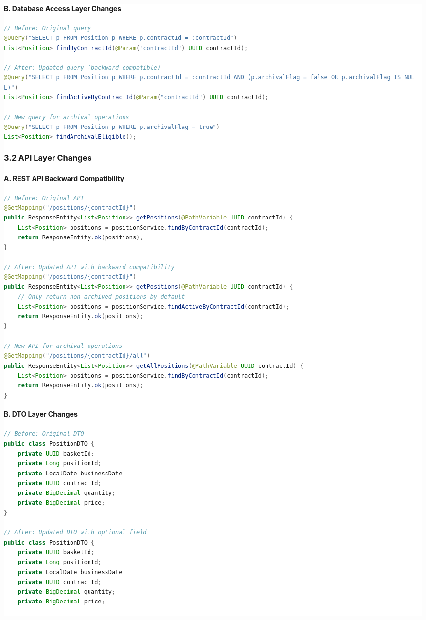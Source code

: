 #### **B. Database Access Layer Changes**
```java
// Before: Original query
@Query("SELECT p FROM Position p WHERE p.contractId = :contractId")
List<Position> findByContractId(@Param("contractId") UUID contractId);

// After: Updated query (backward compatible)
@Query("SELECT p FROM Position p WHERE p.contractId = :contractId AND (p.archivalFlag = false OR p.archivalFlag IS NULL)")
List<Position> findActiveByContractId(@Param("contractId") UUID contractId);

// New query for archival operations
@Query("SELECT p FROM Position p WHERE p.archivalFlag = true")
List<Position> findArchivalEligible();
```

### **3.2 API Layer Changes**

#### **A. REST API Backward Compatibility**
```java
// Before: Original API
@GetMapping("/positions/{contractId}")
public ResponseEntity<List<Position>> getPositions(@PathVariable UUID contractId) {
    List<Position> positions = positionService.findByContractId(contractId);
    return ResponseEntity.ok(positions);
}

// After: Updated API with backward compatibility
@GetMapping("/positions/{contractId}")
public ResponseEntity<List<Position>> getPositions(@PathVariable UUID contractId) {
    // Only return non-archived positions by default
    List<Position> positions = positionService.findActiveByContractId(contractId);
    return ResponseEntity.ok(positions);
}

// New API for archival operations
@GetMapping("/positions/{contractId}/all")
public ResponseEntity<List<Position>> getAllPositions(@PathVariable UUID contractId) {
    List<Position> positions = positionService.findByContractId(contractId);
    return ResponseEntity.ok(positions);
}
```

#### **B. DTO Layer Changes**
```java
// Before: Original DTO
public class PositionDTO {
    private UUID basketId;
    private Long positionId;
    private LocalDate businessDate;
    private UUID contractId;
    private BigDecimal quantity;
    private BigDecimal price;
}

// After: Updated DTO with optional field
public class PositionDTO {
    private UUID basketId;
    private Long positionId;
    private LocalDate businessDate;
    private UUID contractId;
    private BigDecimal quantity;
    private BigDecimal price;
    
```